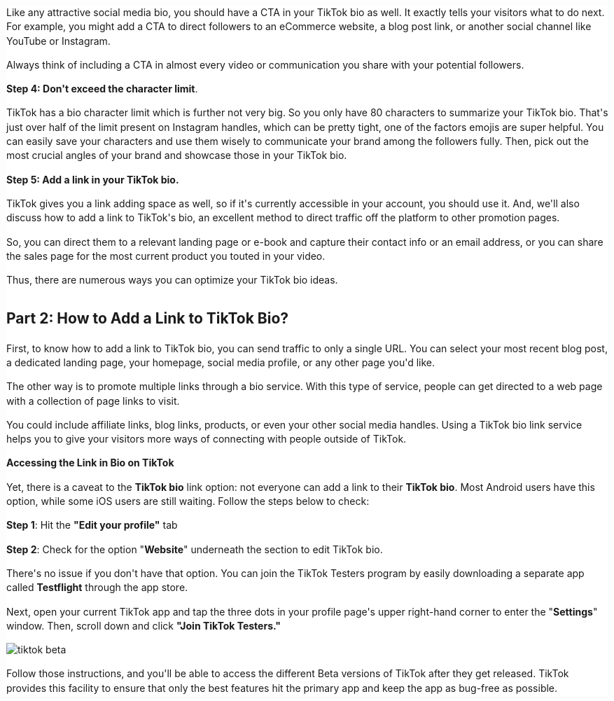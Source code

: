Like any attractive social media bio, you should have a CTA in your TikTok bio as well. It exactly tells your visitors what to do next. For example, you might add a CTA to direct followers to an eCommerce website, a blog post link, or another social channel like YouTube or Instagram.

Always think of including a CTA in almost every video or communication you share with your potential followers.

**Step 4: Don't exceed the character limit**.

TikTok has a bio character limit which is further not very big. So you only have 80 characters to summarize your TikTok bio. That's just over half of the limit present on Instagram handles, which can be pretty tight, one of the factors emojis are super helpful. You can easily save your characters and use them wisely to communicate your brand among the followers fully. Then, pick out the most crucial angles of your brand and showcase those in your TikTok bio.

**Step 5: Add a link in your TikTok bio.**

TikTok gives you a link adding space as well, so if it's currently accessible in your account, you should use it. And, we'll also discuss how to add a link to TikTok's bio, an excellent method to direct traffic off the platform to other promotion pages.

So, you can direct them to a relevant landing page or e-book and capture their contact info or an email address, or you can share the sales page for the most current product you touted in your video.

Thus, there are numerous ways you can optimize your TikTok bio ideas.

## Part 2: How to Add a Link to TikTok Bio?

First, to know how to add a link to TikTok bio, you can send traffic to only a single URL. You can select your most recent blog post, a dedicated landing page, your homepage, social media profile, or any other page you'd like.

The other way is to promote multiple links through a bio service. With this type of service, people can get directed to a web page with a collection of page links to visit.

You could include affiliate links, blog links, products, or even your other social media handles. Using a TikTok bio link service helps you to give your visitors more ways of connecting with people outside of TikTok.

**Accessing the Link in Bio on TikTok**

Yet, there is a caveat to the **TikTok bio** link option: not everyone can add a link to their **TikTok bio**. Most Android users have this option, while some iOS users are still waiting. Follow the steps below to check:

**Step 1**: Hit the **"Edit your profile"** tab

**Step 2**: Check for the option "**Website**" underneath the section to edit TikTok bio.

There's no issue if you don't have that option. You can join the TikTok Testers program by easily downloading a separate app called **Testflight** through the app store.

Next, open your current TikTok app and tap the three dots in your profile page's upper right-hand corner to enter the "**Settings**" window. Then, scroll down and click **"Join TikTok Testers."**

![tiktok beta](https://images.wondershare.com/filmora/article-images/2021/tiktok-beta.jpg)

Follow those instructions, and you'll be able to access the different Beta versions of TikTok after they get released. TikTok provides this facility to ensure that only the best features hit the primary app and keep the app as bug-free as possible.
